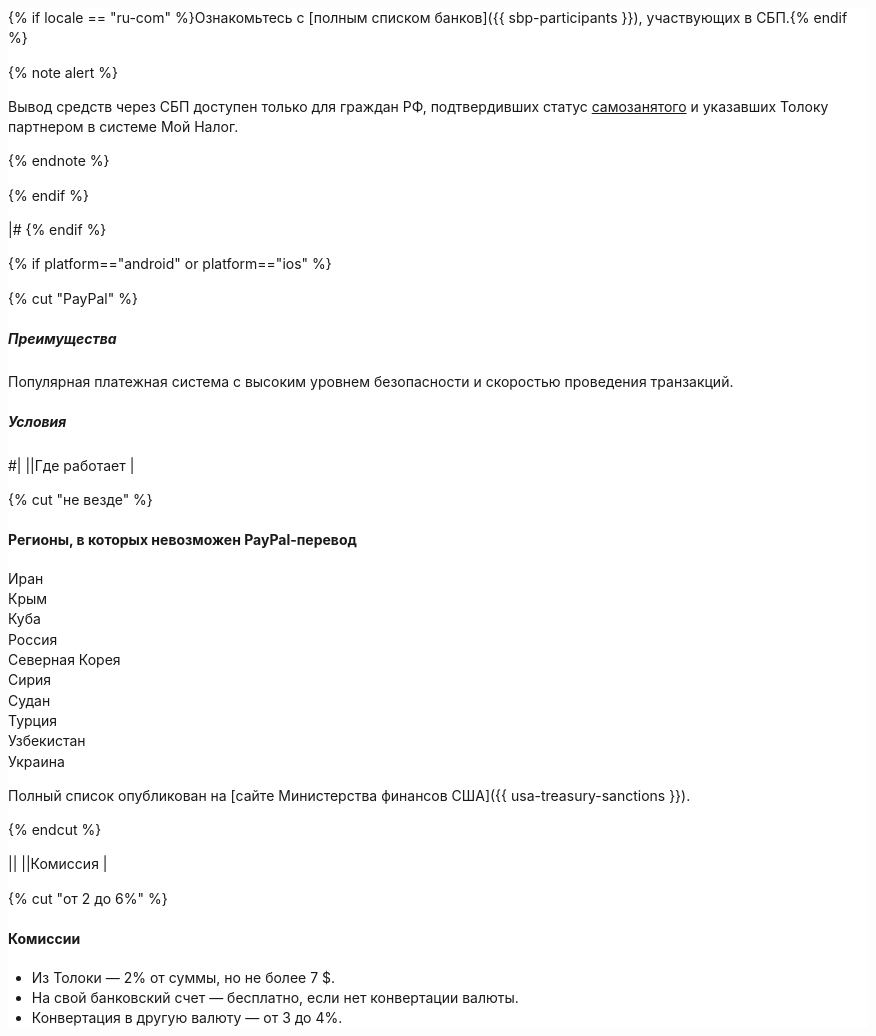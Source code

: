 {% if locale == "ru-com" %}Ознакомьтесь с [полным списком банков]({{ sbp-participants }}), участвующих в СБП.{% endif %}

{% note alert %}

Вывод средств через СБП доступен только для граждан РФ, подтвердивших статус [самозанятого](../self-employed/about.dita) и указавших Толоку партнером в системе Мой Налог.

{% endnote %}

{% endif %}

|#
{% endif %}

{% if platform=="android" or platform=="ios" %}

{% cut "PayPal" %}

##### Преимущества

Популярная платежная система с высоким уровнем безопасности и скоростью проведения транзакций.

##### Условия

#|
||Где работает | 

{% cut "не везде" %}

#### Регионы, в которых невозможен PayPal-перевод 

  Иран  
  Крым  
  Куба  
  Россия  
  Северная Корея  
  Сирия  
  Судан  
  Турция  
  Узбекистан  
  Украина

Полный список опубликован на [сайте Министерства финансов США]({{ usa-treasury-sanctions }}).

{% endcut %}

||
||Комиссия | 

{% cut "от 2 до 6%" %}

#### Комиссии

- Из Толоки — 2% от суммы, но не более 7 $.
- На свой банковский счет — бесплатно, если нет конвертации валюты.
- Конвертация в другую валюту — от 3 до 4%.
